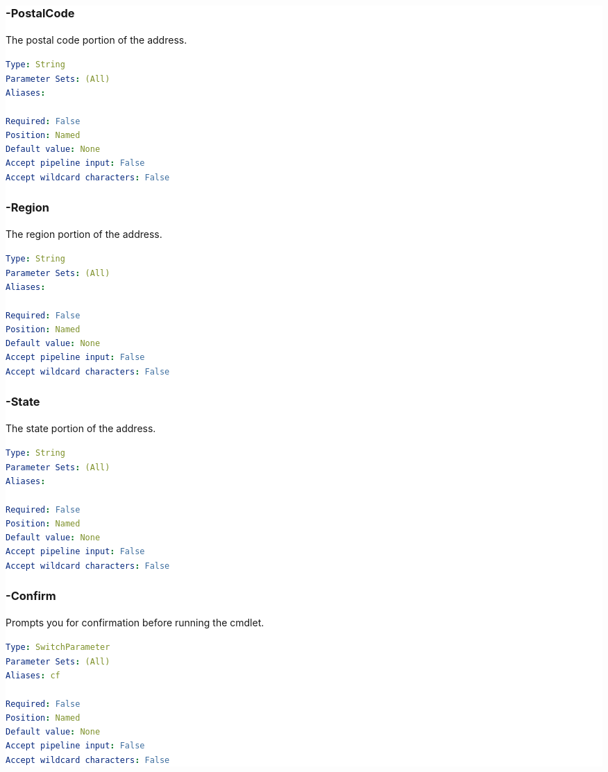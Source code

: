 ### -PostalCode
The postal code portion of the address.

```yaml
Type: String
Parameter Sets: (All)
Aliases:

Required: False
Position: Named
Default value: None
Accept pipeline input: False
Accept wildcard characters: False
```

### -Region
The region portion of the address.

```yaml
Type: String
Parameter Sets: (All)
Aliases:

Required: False
Position: Named
Default value: None
Accept pipeline input: False
Accept wildcard characters: False
```

### -State
The state portion of the address.

```yaml
Type: String
Parameter Sets: (All)
Aliases:

Required: False
Position: Named
Default value: None
Accept pipeline input: False
Accept wildcard characters: False
```

### -Confirm
Prompts you for confirmation before running the cmdlet.

```yaml
Type: SwitchParameter
Parameter Sets: (All)
Aliases: cf

Required: False
Position: Named
Default value: None
Accept pipeline input: False
Accept wildcard characters: False
```
